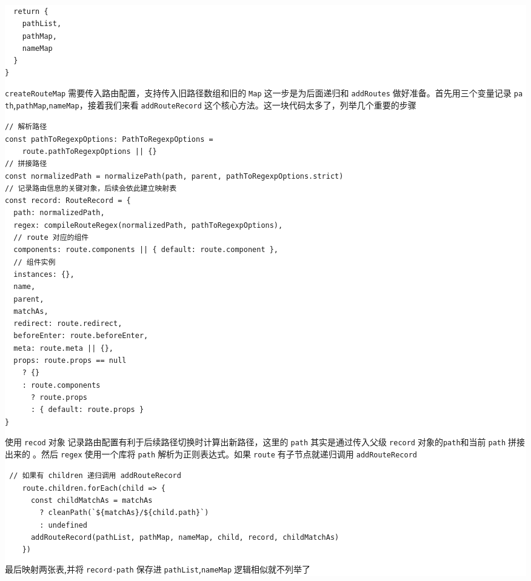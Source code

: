 ```
  return {
    pathList,
    pathMap,
    nameMap
  }
}
```

`createRouteMap` 需要传入路由配置，支持传入旧路径数组和旧的 `Map` 这一步是为后面递归和 `addRoutes` 做好准备。首先用三个变量记录 `path`,`pathMap`,`nameMap`，接着我们来看 `addRouteRecord` 这个核心方法。这一块代码太多了，列举几个重要的步骤

```
// 解析路径
const pathToRegexpOptions: PathToRegexpOptions =
    route.pathToRegexpOptions || {}
// 拼接路径
const normalizedPath = normalizePath(path, parent, pathToRegexpOptions.strict)
// 记录路由信息的关键对象，后续会依此建立映射表
const record: RouteRecord = {
  path: normalizedPath,
  regex: compileRouteRegex(normalizedPath, pathToRegexpOptions),
  // route 对应的组件
  components: route.components || { default: route.component },
  // 组件实例
  instances: {},
  name,
  parent,
  matchAs,
  redirect: route.redirect,
  beforeEnter: route.beforeEnter,
  meta: route.meta || {},
  props: route.props == null
    ? {}
    : route.components
      ? route.props
      : { default: route.props }
}
```

使用 `recod` 对象 记录路由配置有利于后续路径切换时计算出新路径，这里的 `path` 其实是通过传入父级 `record` 对象的`path`和当前 `path` 拼接出来的  。然后 `regex` 使用一个库将 `path` 解析为正则表达式。如果 `route` 有子节点就递归调用 `addRouteRecord`

```
 // 如果有 children 递归调用 addRouteRecord
    route.children.forEach(child => {
      const childMatchAs = matchAs
        ? cleanPath(`${matchAs}/${child.path}`)
        : undefined
      addRouteRecord(pathList, pathMap, nameMap, child, record, childMatchAs)
    })
```

最后映射两张表,并将 `record·path` 保存进 `pathList`,`nameMap` 逻辑相似就不列举了
